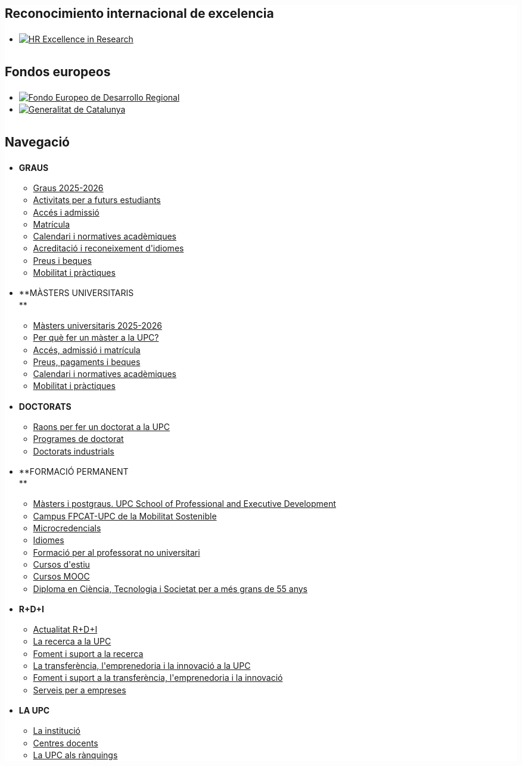 ## Reconocimiento internacional de excelencia

  * [![HR Excellence in Research](../../++theme++homeupc/assets/images/hr-excellence-reserch.png)](https://www.upc.edu/es/hrs4r)

## Fondos europeos

  * [![Fondo Europeo de Desarrollo Regional](../../++theme++homeupc/assets/images/logo_FEDER_ca.png)](https://www.upc.edu/transparencia/ca/informacio-economica-i-pressupostaria)
  * [![Generalitat de Catalunya](../../++theme++homeupc/assets/images/logo_gencat.png)](https://www.upc.edu/transparencia/ca/informacio-economica-i-pressupostaria/informacio-economica-i-pressupostaria)

## Navegació

  * **GRAUS**
    * [Graus 2025-2026](https://www.upc.edu/ca/graus)
    * [Activitats per a futurs estudiants](https://www.upc.edu/ca/graus/activitats-dorientacio)
    * [Accés i admissió](https://www.upc.edu/ca/graus/acces-i-admissio)
    * [Matrícula](https://www.upc.edu/ca/graus/matricula)
    * [Calendari i normatives acadèmiques](https://www.upc.edu/ca/graus/calendari-academic)
    * [Acreditació i reconeixement d'idiomes](https://www.upc.edu/slt/ca)
    * [Preus i beques](https://www.upc.edu/ca/graus/preus-i-beques)
    * [Mobilitat i pràctiques](https://www.upc.edu/ca/graus/mobilitat-i-practiques)
  * **MÀSTERS UNIVERSITARIS  
**

    * [Màsters universitaris 2025-2026](https://www.upc.edu/ca/masters)
    * [Per què fer un màster a la UPC?](https://www.upc.edu/ca/per-que-estudiar-un-master-a-la-upc)
    * [Accés, admissió i matrícula](https://www.upc.edu/ca/masters/acces-i-admissio)
    * [Preus, pagaments i beques](https://www.upc.edu/ca/masters/preus-i-beques)
    * [Calendari i normatives acadèmiques](https://www.upc.edu/ca/masters/calendari-academic)
    * [Mobilitat i pràctiques](https://www.upc.edu/ca/masters/mobilitat-i-practiques)
  * **DOCTORATS**
    * [Raons per fer un doctorat a la UPC](https://doctorat.upc.edu/ca/)
    * [Programes de doctorat](https://doctorat.upc.edu/ca/programes/)
    * [Doctorats industrials](https://doctorat.upc.edu/ca/doctorat-industrial)
  * **FORMACIÓ PERMANENT  
**

    * [Màsters i postgraus. UPC School of Professional and Executive Development](https://www.talent.upc.edu/cat/)
    * [Campus FPCAT-UPC de la Mobilitat Sostenible](https://cms.upc.edu/cat/)
    * [Microcredencials](https://www.talent.upc.edu/cat/estudis/formacio/?microcredencial_select=1)
    * [Idiomes](https://www.upc.edu/slt/ca)
    * [Formació per al professorat no universitari](https://www.ice.upc.edu/ca/professorat-no-universitari)
    * [Cursos d'estiu](https://www.upc.edu/ca/altra-oferta-formativa/cursos-destiu/cursos-estiu)
    * [Cursos MOOC](https://www.upc.edu/ca/altra-oferta-formativa/mooc/portal-mooc)
    * [Diploma en Ciència, Tecnologia i Societat per a més grans de 55 anys](https://diplomasenior.eseiaat.upc.edu/ca)
  * **R+D+I**
    * [Actualitat R+D+I](https://www.upc.edu/ca/r-d-i/actualitat-r-d-i)
    * [La recerca a la UPC](https://www.upc.edu/ca/r-d-i/la-recerca-a-la-upc)
    * [Foment i suport a la recerca](https://www.upc.edu/ca/r-d-i/foment-i-suport-a-la-recerca)
    * [La transferència, l'emprenedoria i la innovació a la UPC](https://www.upc.edu/ca/r-d-i/la-transferencia-lemprenedoria-i-la-innovacio-a-la-upc)
    * [Foment i suport a la transferència, l'emprenedoria i la innovació](https://www.upc.edu/ca/r-d-i/foment-i-suport-a-la-transferencia-lemprenedoria-i-la-innovacio)
    * [Serveis per a empreses](http://upc.edu/ca/empresa)
  * **LA UPC**
    * [La institució](https://www.upc.edu/ca/la-upc/la-institucio)
    * [Centres docents](https://www.upc.edu/ca/la-upc/centres-docents)
    * [La UPC als rànquings](https://www.upc.edu/ranquings/ca)